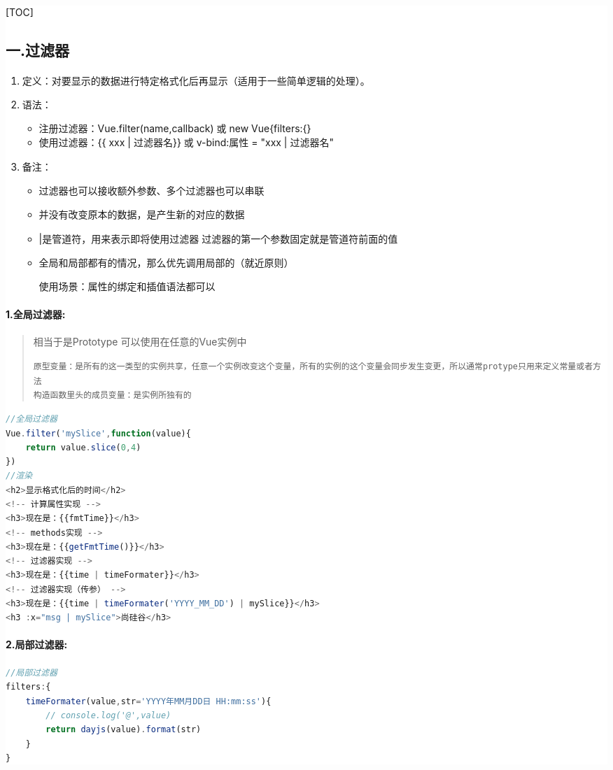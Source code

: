 [TOC]

## 一.过滤器

1. 定义：对要显示的数据进行特定格式化后再显示（适用于一些简单逻辑的处理）。

2. 语法：

   - 注册过滤器：Vue.filter(name,callback) 或 new Vue{filters:{}
   - 使用过滤器：{{ xxx | 过滤器名}}  或  v-bind:属性 = "xxx | 过滤器名"

3. 备注：

   - 过滤器也可以接收额外参数、多个过滤器也可以串联

   - 并没有改变原本的数据，是产生新的对应的数据

   - |是管道符，用来表示即将使用过滤器 过滤器的第一个参数固定就是管道符前面的值

   - 全局和局部都有的情况，那么优先调用局部的（就近原则）

     使用场景：属性的绑定和插值语法都可以

#### 1.全局过滤器:

> 相当于是Prototype 可以使用在任意的Vue实例中
>
> ```
> 原型变量：是所有的这一类型的实例共享，任意一个实例改变这个变量，所有的实例的这个变量会同步发生变更，所以通常protype只用来定义常量或者方法
> 构造函数里头的成员变量：是实例所独有的
> ```

```js
//全局过滤器
Vue.filter('mySlice',function(value){
    return value.slice(0,4)
})
//渲染
<h2>显示格式化后的时间</h2>
<!-- 计算属性实现 -->
<h3>现在是：{{fmtTime}}</h3>
<!-- methods实现 -->
<h3>现在是：{{getFmtTime()}}</h3>
<!-- 过滤器实现 -->
<h3>现在是：{{time | timeFormater}}</h3>
<!-- 过滤器实现（传参） -->
<h3>现在是：{{time | timeFormater('YYYY_MM_DD') | mySlice}}</h3>
<h3 :x="msg | mySlice">尚硅谷</h3>
```

#### 2.局部过滤器:

```js
//局部过滤器
filters:{
    timeFormater(value,str='YYYY年MM月DD日 HH:mm:ss'){
        // console.log('@',value)
        return dayjs(value).format(str)
    }
}
```
